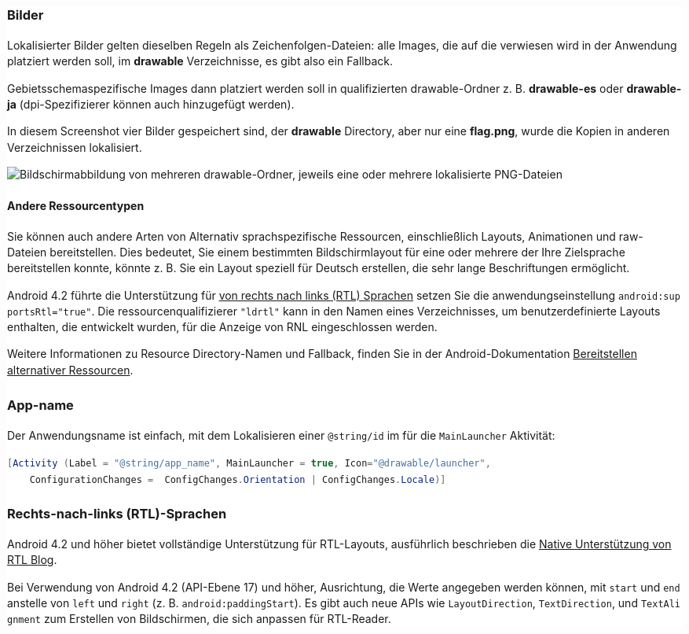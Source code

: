 ### <a name="images"></a>Bilder

Lokalisierter Bilder gelten dieselben Regeln als Zeichenfolgen-Dateien: alle Images, die auf die verwiesen wird in der Anwendung platziert werden soll, im **drawable** Verzeichnisse, es gibt also ein Fallback.

Gebietsschemaspezifische Images dann platziert werden soll in qualifizierten drawable-Ordner z. B. **drawable-es** oder **drawable-ja** (dpi-Spezifizierer können auch hinzugefügt werden).

In diesem Screenshot vier Bilder gespeichert sind, der **drawable** Directory, aber nur eine **flag.png**, wurde die Kopien in anderen Verzeichnissen lokalisiert.

![Bildschirmabbildung von mehreren drawable-Ordner, jeweils eine oder mehrere lokalisierte PNG-Dateien](localization-images/drawable.png)


#### <a name="other-resource-types"></a>Andere Ressourcentypen

Sie können auch andere Arten von Alternativ sprachspezifische Ressourcen, einschließlich Layouts, Animationen und raw-Dateien bereitstellen. Dies bedeutet, Sie einem bestimmten Bildschirmlayout für eine oder mehrere der Ihre Zielsprache bereitstellen konnte, könnte z. B. Sie ein Layout speziell für Deutsch erstellen, die sehr lange Beschriftungen ermöglicht.

Android 4.2 führte die Unterstützung für [von rechts nach links (RTL) Sprachen](http://android-developers.blogspot.fr/2013/03/native-rtl-support-in-android-42.html) setzen Sie die anwendungseinstellung `android:supportsRtl="true"`. Die ressourcenqualifizierer `"ldrtl"` kann in den Namen eines Verzeichnisses, um benutzerdefinierte Layouts enthalten, die entwickelt wurden, für die Anzeige von RNL eingeschlossen werden.

Weitere Informationen zu Resource Directory-Namen und Fallback, finden Sie in der Android-Dokumentation [Bereitstellen alternativer Ressourcen](https://developer.android.com/guide/topics/resources/providing-resources.html#AlternativeResources).


### <a name="app-name"></a>App-name

Der Anwendungsname ist einfach, mit dem Lokalisieren einer `@string/id` im für die `MainLauncher` Aktivität:

```csharp
[Activity (Label = "@string/app_name", MainLauncher = true, Icon="@drawable/launcher",
    ConfigurationChanges =  ConfigChanges.Orientation | ConfigChanges.Locale)]
```

### <a name="right-to-left-rtl-languages"></a>Rechts-nach-links (RTL)-Sprachen

Android 4.2 und höher bietet vollständige Unterstützung für RTL-Layouts, ausführlich beschrieben die [Native Unterstützung von RTL Blog](http://android-developers.blogspot.dk/2013/03/native-rtl-support-in-android-42.html).

Bei Verwendung von Android 4.2 (API-Ebene 17) und höher, Ausrichtung, die Werte angegeben werden können, mit `start` und `end` anstelle von `left` und `right` (z. B. `android:paddingStart`). Es gibt auch neue APIs wie `LayoutDirection`, `TextDirection`, und `TextAlignment` zum Erstellen von Bildschirmen, die sich anpassen für RTL-Reader.
